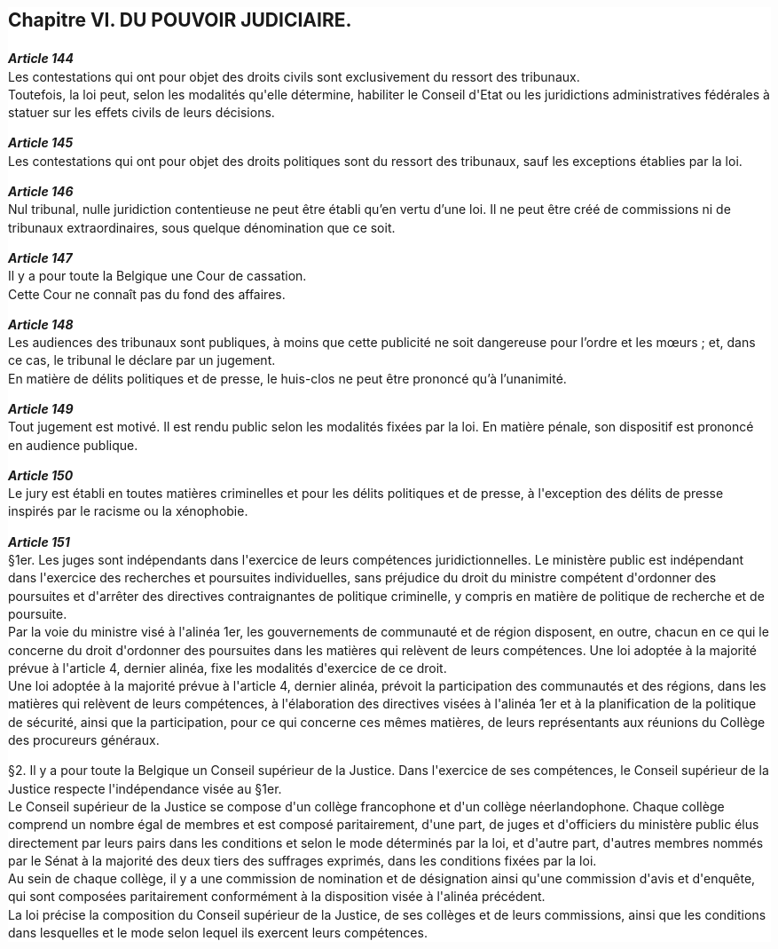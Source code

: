 
## Chapitre VI. DU POUVOIR JUDICIAIRE.

***Article 144***  
Les contestations qui ont pour objet des droits civils sont exclusivement du ressort des tribunaux.  
Toutefois, la loi peut, selon les modalités qu'elle détermine, habiliter le Conseil d'Etat ou les juridictions administratives fédérales à statuer sur les effets civils de leurs décisions.


***Article 145***  
Les contestations qui ont pour objet des droits politiques sont du ressort des tribunaux, sauf les exceptions établies par la loi.


***Article 146***  
Nul tribunal, nulle juridiction contentieuse ne peut être établi qu’en vertu d’une loi. Il ne peut être créé de commissions ni de tribunaux extraordinaires, sous quelque dénomination que ce soit.


***Article 147***  
Il y a pour toute la Belgique une Cour de cassation.  
Cette Cour ne connaît pas du fond des affaires.


***Article 148***  
Les audiences des tribunaux sont publiques, à moins que cette publicité ne soit dangereuse pour l’ordre et les mœurs ; et, dans ce cas, le tribunal le déclare par un jugement.  
En matière de délits politiques et de presse, le huis-clos ne peut être prononcé qu’à l’unanimité.


***Article 149***  
Tout jugement est motivé. Il est rendu public selon les modalités fixées par la loi. En matière pénale, son dispositif est prononcé en audience publique.


***Article 150***  
Le jury est établi en toutes matières criminelles et pour les délits politiques et de presse, à l'exception des délits de presse inspirés par le racisme ou la xénophobie.


***Article 151***  
§1er. Les juges sont indépendants dans l'exercice de leurs compétences juridictionnelles. Le ministère public est indépendant dans l'exercice des recherches et poursuites individuelles, sans préjudice du droit du ministre compétent d'ordonner des poursuites et d'arrêter des directives contraignantes de politique criminelle, y compris en matière de politique de recherche et de poursuite.  
Par la voie du ministre visé à l'alinéa 1er, les gouvernements de communauté et de région disposent, en outre, chacun en ce qui le concerne du droit d'ordonner des poursuites dans les matières qui relèvent de leurs compétences. Une loi adoptée à la majorité prévue à l'article 4, dernier alinéa, fixe les modalités d'exercice de ce droit.  
Une loi adoptée à la majorité prévue à l'article 4, dernier alinéa, prévoit la participation des communautés et des régions, dans les matières qui relèvent de leurs compétences, à l'élaboration des directives visées à l'alinéa 1er et à la planification de la politique de sécurité, ainsi que la participation, pour ce qui concerne ces mêmes matières, de leurs représentants aux réunions du Collège des procureurs généraux.

§2. Il y a pour toute la Belgique un Conseil supérieur de la Justice. Dans l'exercice de ses compétences, le Conseil supérieur de la Justice respecte l'indépendance visée au §1er.  
Le Conseil supérieur de la Justice se compose d'un collège francophone et d'un collège néerlandophone. Chaque collège comprend un nombre égal de membres et est composé paritairement, d'une part, de juges et d'officiers du ministère public élus directement par leurs pairs dans les conditions et selon le mode déterminés par la loi, et d'autre part, d'autres membres nommés par le Sénat à la majorité des deux tiers des suffrages exprimés, dans les conditions fixées par la loi.  
Au sein de chaque collège, il y a une commission de nomination et de désignation ainsi qu'une commission d'avis et d'enquête, qui sont composées paritairement conformément à la disposition visée à l'alinéa précédent.  
La loi précise la composition du Conseil supérieur de la Justice, de ses collèges et de leurs commissions, ainsi que les conditions dans lesquelles et le mode selon lequel ils exercent leurs compétences.
